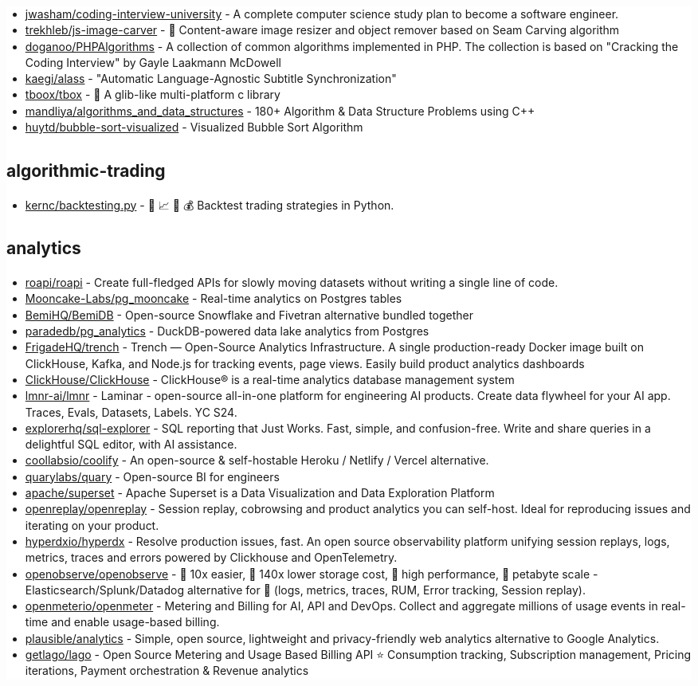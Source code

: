 - [jwasham/coding-interview-university](https://github.com/jwasham/coding-interview-university) - A complete computer science study plan to become a software engineer.
- [trekhleb/js-image-carver](https://github.com/trekhleb/js-image-carver) - 🌅 Content-aware image resizer and object remover based on Seam Carving algorithm
- [doganoo/PHPAlgorithms](https://github.com/doganoo/PHPAlgorithms) - A collection of common algorithms implemented in PHP. The collection is based on "Cracking the Coding Interview" by Gayle Laakmann McDowell
- [kaegi/alass](https://github.com/kaegi/alass) - "Automatic Language-Agnostic Subtitle Synchronization"
- [tboox/tbox](https://github.com/tboox/tbox) - 🎁 A glib-like multi-platform c library
- [mandliya/algorithms_and_data_structures](https://github.com/mandliya/algorithms_and_data_structures) - 180+ Algorithm & Data Structure Problems using C++
- [huytd/bubble-sort-visualized](https://github.com/huytd/bubble-sort-visualized) - Visualized Bubble Sort Algorithm

## algorithmic-trading 

- [kernc/backtesting.py](https://github.com/kernc/backtesting.py) - 🔎 📈 🐍 💰  Backtest trading strategies in Python.

## analytics 

- [roapi/roapi](https://github.com/roapi/roapi) - Create full-fledged APIs for slowly moving datasets without writing a single line of code.
- [Mooncake-Labs/pg_mooncake](https://github.com/Mooncake-Labs/pg_mooncake) - Real-time analytics on Postgres tables
- [BemiHQ/BemiDB](https://github.com/BemiHQ/BemiDB) - Open-source Snowflake and Fivetran alternative bundled together
- [paradedb/pg_analytics](https://github.com/paradedb/pg_analytics) - DuckDB-powered data lake analytics from Postgres
- [FrigadeHQ/trench](https://github.com/FrigadeHQ/trench) - Trench — Open-Source Analytics Infrastructure. A single production-ready Docker image built on ClickHouse, Kafka, and Node.js for tracking events, page views. Easily build product analytics dashboards
- [ClickHouse/ClickHouse](https://github.com/ClickHouse/ClickHouse) - ClickHouse® is a real-time analytics database management system
- [lmnr-ai/lmnr](https://github.com/lmnr-ai/lmnr) - Laminar - open-source all-in-one platform for engineering AI products. Create data flywheel for your AI app. Traces, Evals, Datasets, Labels. YC S24.
- [explorerhq/sql-explorer](https://github.com/explorerhq/sql-explorer) - SQL reporting that Just Works. Fast, simple, and confusion-free. Write and share queries in a delightful SQL editor, with AI assistance.
- [coollabsio/coolify](https://github.com/coollabsio/coolify) - An open-source & self-hostable Heroku / Netlify / Vercel alternative.
- [quarylabs/quary](https://github.com/quarylabs/quary) - Open-source BI for engineers
- [apache/superset](https://github.com/apache/superset) - Apache Superset is a Data Visualization and Data Exploration Platform
- [openreplay/openreplay](https://github.com/openreplay/openreplay) - Session replay, cobrowsing and product analytics you can self-host. Ideal for reproducing issues and iterating on your product.
- [hyperdxio/hyperdx](https://github.com/hyperdxio/hyperdx) - Resolve production issues, fast. An open source observability platform unifying session replays, logs, metrics, traces and errors powered by Clickhouse and OpenTelemetry.
- [openobserve/openobserve](https://github.com/openobserve/openobserve) - 🚀 10x easier, 🚀 140x lower storage cost, 🚀 high performance,  🚀 petabyte scale - Elasticsearch/Splunk/Datadog alternative for 🚀 (logs, metrics, traces, RUM, Error tracking, Session replay).
- [openmeterio/openmeter](https://github.com/openmeterio/openmeter) - Metering and Billing for AI, API and DevOps. Collect and aggregate millions of usage events in real-time and enable usage-based billing.
- [plausible/analytics](https://github.com/plausible/analytics) - Simple, open source, lightweight and privacy-friendly web analytics alternative to Google Analytics.
- [getlago/lago](https://github.com/getlago/lago) - Open Source Metering and Usage Based Billing API ⭐️ Consumption tracking, Subscription management, Pricing iterations, Payment orchestration & Revenue analytics